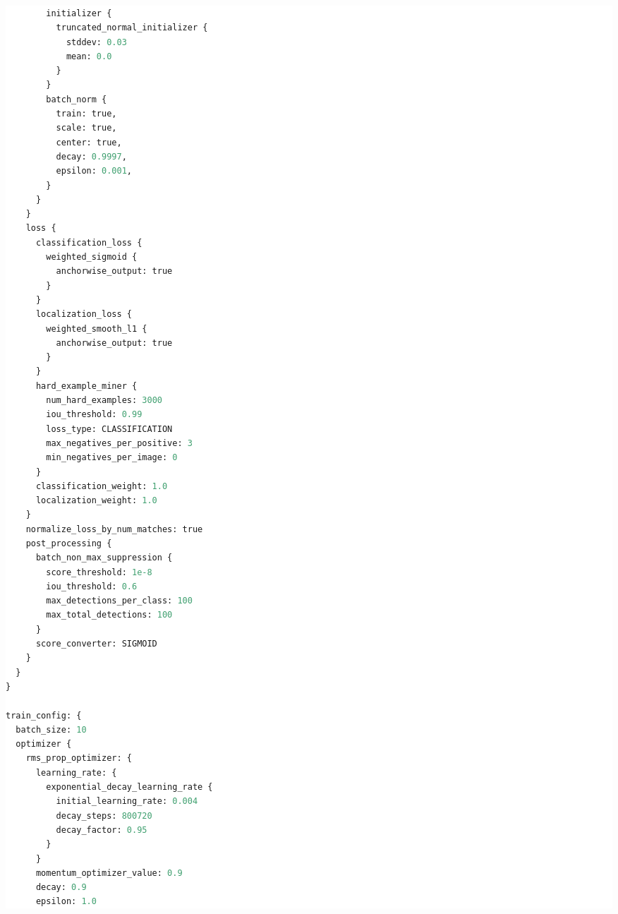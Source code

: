 ```py
        initializer {
          truncated_normal_initializer {
            stddev: 0.03
            mean: 0.0
          }
        }
        batch_norm {
          train: true,
          scale: true,
          center: true,
          decay: 0.9997,
          epsilon: 0.001,
        }
      }
    }
    loss {
      classification_loss {
        weighted_sigmoid {
          anchorwise_output: true
        }
      }
      localization_loss {
        weighted_smooth_l1 {
          anchorwise_output: true
        }
      }
      hard_example_miner {
        num_hard_examples: 3000
        iou_threshold: 0.99
        loss_type: CLASSIFICATION
        max_negatives_per_positive: 3
        min_negatives_per_image: 0
      }
      classification_weight: 1.0
      localization_weight: 1.0
    }
    normalize_loss_by_num_matches: true
    post_processing {
      batch_non_max_suppression {
        score_threshold: 1e-8
        iou_threshold: 0.6
        max_detections_per_class: 100
        max_total_detections: 100
      }
      score_converter: SIGMOID
    }
  }
}

train_config: {
  batch_size: 10
  optimizer {
    rms_prop_optimizer: {
      learning_rate: {
        exponential_decay_learning_rate {
          initial_learning_rate: 0.004
          decay_steps: 800720
          decay_factor: 0.95
        }
      }
      momentum_optimizer_value: 0.9
      decay: 0.9
      epsilon: 1.0
```